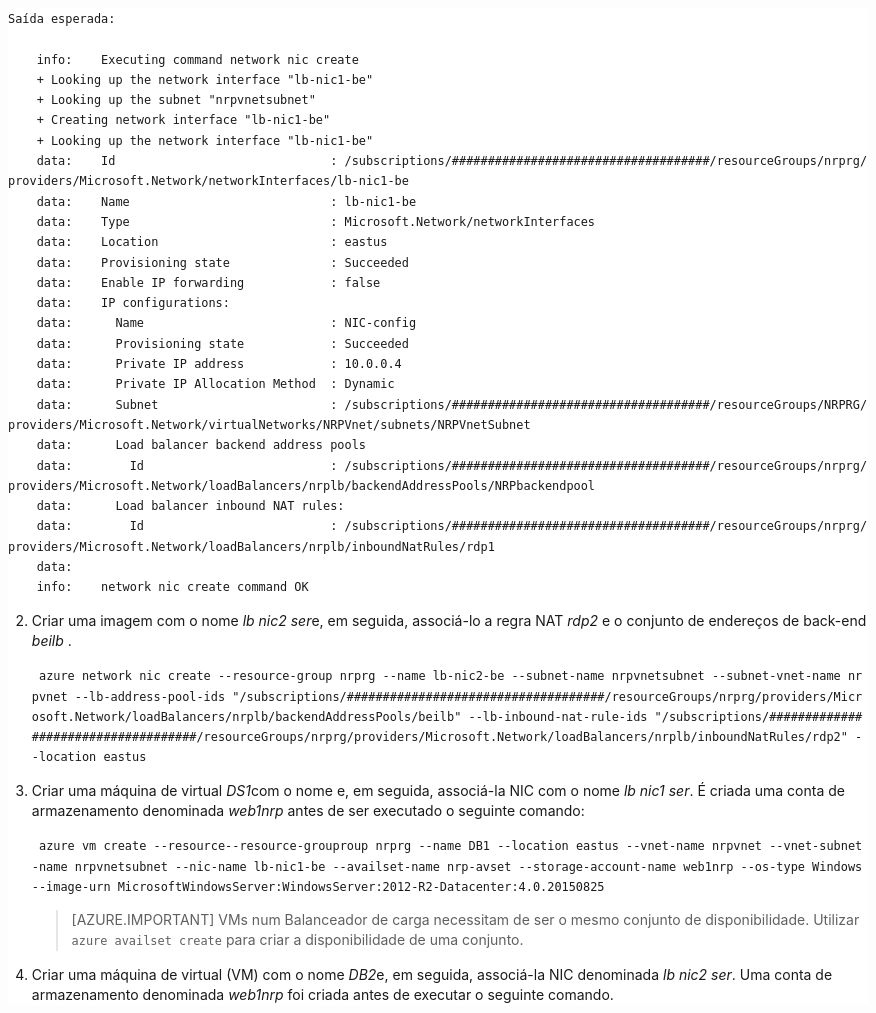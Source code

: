     Saída esperada:

        info:    Executing command network nic create
        + Looking up the network interface "lb-nic1-be"
        + Looking up the subnet "nrpvnetsubnet"
        + Creating network interface "lb-nic1-be"
        + Looking up the network interface "lb-nic1-be"
        data:    Id                              : /subscriptions/####################################/resourceGroups/nrprg/providers/Microsoft.Network/networkInterfaces/lb-nic1-be
        data:    Name                            : lb-nic1-be
        data:    Type                            : Microsoft.Network/networkInterfaces
        data:    Location                        : eastus
        data:    Provisioning state              : Succeeded
        data:    Enable IP forwarding            : false
        data:    IP configurations:
        data:      Name                          : NIC-config
        data:      Provisioning state            : Succeeded
        data:      Private IP address            : 10.0.0.4
        data:      Private IP Allocation Method  : Dynamic
        data:      Subnet                        : /subscriptions/####################################/resourceGroups/NRPRG/providers/Microsoft.Network/virtualNetworks/NRPVnet/subnets/NRPVnetSubnet
        data:      Load balancer backend address pools
        data:        Id                          : /subscriptions/####################################/resourceGroups/nrprg/providers/Microsoft.Network/loadBalancers/nrplb/backendAddressPools/NRPbackendpool
        data:      Load balancer inbound NAT rules:
        data:        Id                          : /subscriptions/####################################/resourceGroups/nrprg/providers/Microsoft.Network/loadBalancers/nrplb/inboundNatRules/rdp1
        data:
        info:    network nic create command OK

2. Criar uma imagem com o nome *lb nic2 ser*e, em seguida, associá-lo a regra NAT *rdp2* e o conjunto de endereços de back-end *beilb* .

        azure network nic create --resource-group nrprg --name lb-nic2-be --subnet-name nrpvnetsubnet --subnet-vnet-name nrpvnet --lb-address-pool-ids "/subscriptions/####################################/resourceGroups/nrprg/providers/Microsoft.Network/loadBalancers/nrplb/backendAddressPools/beilb" --lb-inbound-nat-rule-ids "/subscriptions/####################################/resourceGroups/nrprg/providers/Microsoft.Network/loadBalancers/nrplb/inboundNatRules/rdp2" --location eastus

3. Criar uma máquina de virtual *DS1*com o nome e, em seguida, associá-la NIC com o nome *lb nic1 ser*. É criada uma conta de armazenamento denominada *web1nrp* antes de ser executado o seguinte comando:

        azure vm create --resource--resource-grouproup nrprg --name DB1 --location eastus --vnet-name nrpvnet --vnet-subnet-name nrpvnetsubnet --nic-name lb-nic1-be --availset-name nrp-avset --storage-account-name web1nrp --os-type Windows --image-urn MicrosoftWindowsServer:WindowsServer:2012-R2-Datacenter:4.0.20150825

    >[AZURE.IMPORTANT] VMs num Balanceador de carga necessitam de ser o mesmo conjunto de disponibilidade. Utilizar `azure availset create` para criar a disponibilidade de uma conjunto.

4. Criar uma máquina de virtual (VM) com o nome *DB2*e, em seguida, associá-la NIC denominada *lb nic2 ser*. Uma conta de armazenamento denominada *web1nrp* foi criada antes de executar o seguinte comando.
